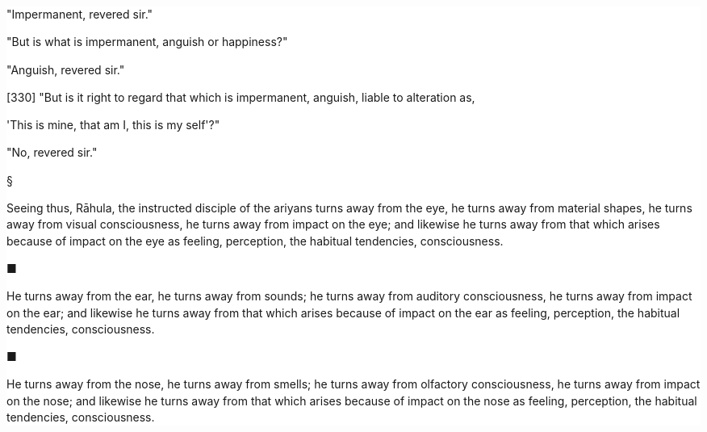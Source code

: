  "Impermanent, revered sir."

 "But is what is impermanent,
 anguish or happiness?"

 "Anguish, revered sir."

 [330] "But is it right to regard that which is impermanent,
 anguish,
 liable to alteration as,

 'This is mine,
 that am I,
 this is my self'?"

 "No, revered sir."

 §

 Seeing thus, Rāhula,
 the instructed disciple of the ariyans
 turns away from the eye,
 he turns away from material shapes,
 he turns away from visual consciousness,
 he turns away from impact on the eye;
 and likewise he turns away
 from that which arises because of impact on the eye
 as feeling,
 perception,
 the habitual tendencies,
 consciousness.

 ■

 He turns away from the ear,
 he turns away from sounds;
 he turns away from auditory consciousness,
 he turns away from impact on the ear;
 and likewise he turns away
 from that which arises because of impact on the ear
 as feeling,
 perception,
 the habitual tendencies,
 consciousness.

 ■

 He turns away from the nose,
 he turns away from smells;
 he turns away from olfactory consciousness,
 he turns away from impact on the nose;
 and likewise he turns away
 from that which arises because of impact on the nose
 as feeling,
 perception,
 the habitual tendencies,
 consciousness.
